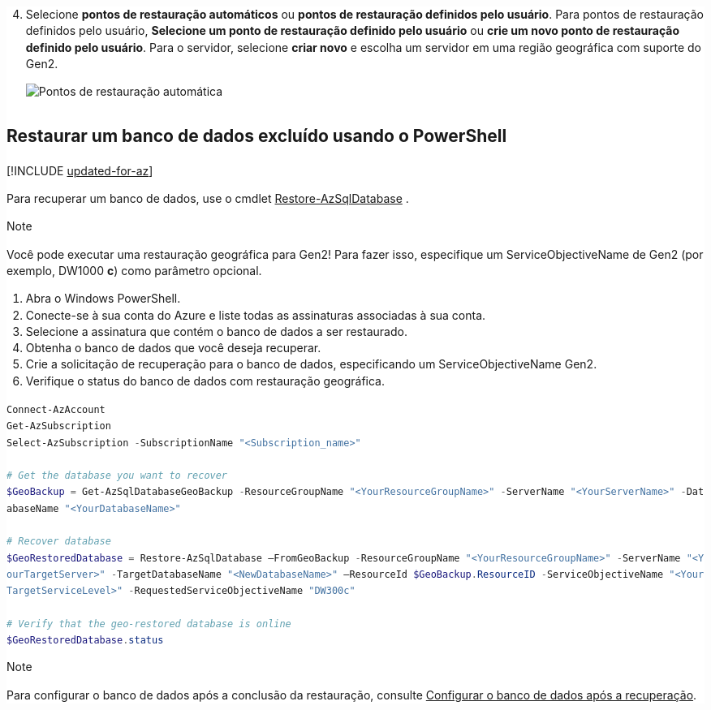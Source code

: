 4. Selecione **pontos de restauração automáticos** ou **pontos de restauração definidos pelo usuário**. Para pontos de restauração definidos pelo usuário, **Selecione um ponto de restauração definido pelo usuário** ou **crie um novo ponto de restauração definido pelo usuário**. Para o servidor, selecione **criar novo** e escolha um servidor em uma região geográfica com suporte do Gen2.

    ![Pontos de restauração automática](./media/upgrade-to-latest-generation/restoring_1.png)

## <a name="restore-from-an-azure-geographical-region-using-powershell"></a>Restaurar um banco de dados excluído usando o PowerShell

[!INCLUDE [updated-for-az](../../../includes/updated-for-az.md)]

Para recuperar um banco de dados, use o cmdlet [Restore-AzSqlDatabase](/powershell/module/az.sql/restore-azsqldatabase?toc=/azure/synapse-analytics/sql-data-warehouse/toc.json&bc=/azure/synapse-analytics/sql-data-warehouse/breadcrumb/toc.json) .

> [!NOTE]
> Você pode executar uma restauração geográfica para Gen2! Para fazer isso, especifique um ServiceObjectiveName de Gen2 (por exemplo, DW1000 **c**) como parâmetro opcional.

1. Abra o Windows PowerShell.
2. Conecte-se à sua conta do Azure e liste todas as assinaturas associadas à sua conta.
3. Selecione a assinatura que contém o banco de dados a ser restaurado.
4. Obtenha o banco de dados que você deseja recuperar.
5. Crie a solicitação de recuperação para o banco de dados, especificando um ServiceObjectiveName Gen2.
6. Verifique o status do banco de dados com restauração geográfica.

```Powershell
Connect-AzAccount
Get-AzSubscription
Select-AzSubscription -SubscriptionName "<Subscription_name>"

# Get the database you want to recover
$GeoBackup = Get-AzSqlDatabaseGeoBackup -ResourceGroupName "<YourResourceGroupName>" -ServerName "<YourServerName>" -DatabaseName "<YourDatabaseName>"

# Recover database
$GeoRestoredDatabase = Restore-AzSqlDatabase –FromGeoBackup -ResourceGroupName "<YourResourceGroupName>" -ServerName "<YourTargetServer>" -TargetDatabaseName "<NewDatabaseName>" –ResourceId $GeoBackup.ResourceID -ServiceObjectiveName "<YourTargetServiceLevel>" -RequestedServiceObjectiveName "DW300c"

# Verify that the geo-restored database is online
$GeoRestoredDatabase.status
```

> [!NOTE]
> Para configurar o banco de dados após a conclusão da restauração, consulte [Configurar o banco de dados após a recuperação](../../azure-sql/database/disaster-recovery-guidance.md?toc=/azure/synapse-analytics/sql-data-warehouse/toc.json&bc=/azure/synapse-analytics/sql-data-warehouse/breadcrumb/toc.json#configure-your-database-after-recovery).
